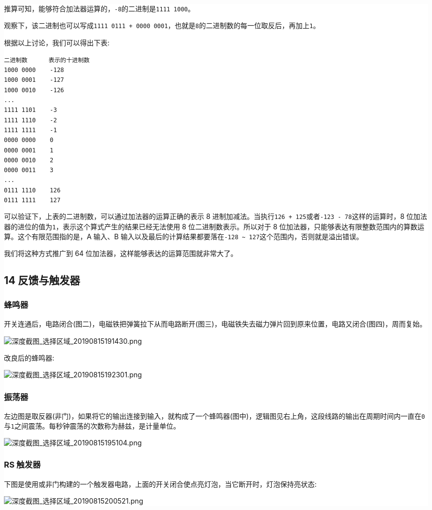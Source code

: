推算可知，能够符合加法器运算的，`-8`的二进制是`1111 1000`。

观察下，该二进制也可以写成`1111 0111 + 0000 0001`，也就是`8`的二进制数的每一位取反后，再加上`1`。

根据以上讨论，我们可以得出下表:

```
二进制数      表示的十进制数
1000 0000    -128
1000 0001    -127
1000 0010    -126
...
1111 1101    -3
1111 1110    -2
1111 1111    -1
0000 0000    0
0000 0001    1
0000 0010    2
0000 0011    3
...
0111 1110    126
0111 1111    127
```

可以验证下，上表的二进制数，可以通过加法器的运算正确的表示 8 进制加减法。当执行`126 + 125`或者`-123 - 78`这样的运算时，8 位加法器的进位的值为`1`，表示这个算式产生的结果已经无法使用 8 位二进制数表示。所以对于 8 位加法器，只能够表达有限整数范围内的算数运算。这个有限范围指的是，A 输入、B 输入以及最后的计算结果都要落在`-128 ~ 127`这个范围内，否则就是溢出错误。

我们将这种方式推广到 64 位加法器，这样能够表达的运算范围就非常大了。

## 14 反馈与触发器

### 蜂鸣器

开关连通后，电路闭合(图二)，电磁铁把弹簧拉下从而电路断开(图三)，电磁铁失去磁力弹片回到原来位置，电路又闭合(图四)，周而复始。

![深度截图_选择区域_20190815191430.png](https://img.codekissyoung.com/2019/08/15/28899fa6b082a8180865138d775602fc.png)

改良后的蜂鸣器:

![深度截图_选择区域_20190815192301.png](https://img.codekissyoung.com/2019/08/15/c8a57b061cf86bf039177bb82bcfedfa.png)

### 振荡器

左边图是取反器(非门)，如果将它的输出连接到输入，就构成了一个蜂鸣器(图中)，逻辑图见右上角，这段线路的输出在周期时间内一直在`0`与`1`之间震荡。每秒钟震荡的次数称为赫兹，是计量单位。

![深度截图_选择区域_20190815195104.png](https://img.codekissyoung.com/2019/08/15/b2ac6bf5920472164009b2c1fa8c2ebc.png)

### RS 触发器

下图是使用或非门构建的一个触发器电路，上面的开关闭合使点亮灯泡，当它断开时，灯泡保持亮状态:

![深度截图_选择区域_20190815200521.png](https://img.codekissyoung.com/2019/08/15/625c758517ceb9706082d886869129b2.png)
